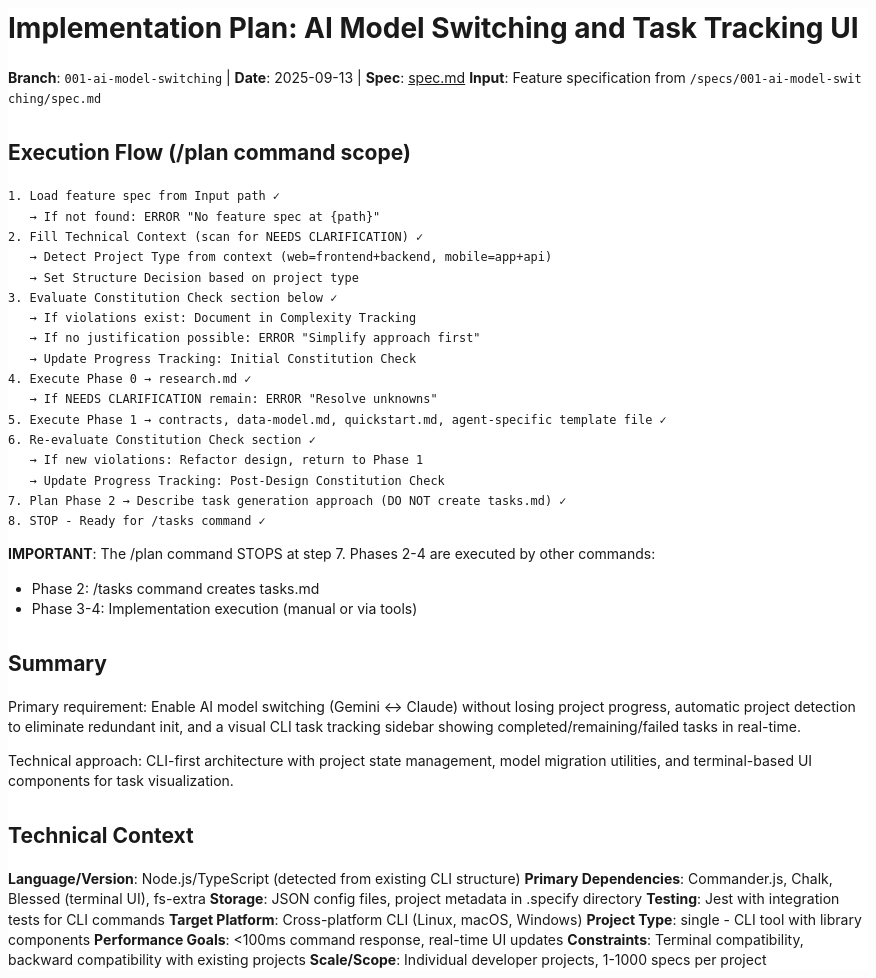 # Implementation Plan: AI Model Switching and Task Tracking UI

**Branch**: `001-ai-model-switching` | **Date**: 2025-09-13 | **Spec**: [spec.md](spec.md)
**Input**: Feature specification from `/specs/001-ai-model-switching/spec.md`

## Execution Flow (/plan command scope)
```
1. Load feature spec from Input path ✓
   → If not found: ERROR "No feature spec at {path}"
2. Fill Technical Context (scan for NEEDS CLARIFICATION) ✓
   → Detect Project Type from context (web=frontend+backend, mobile=app+api)
   → Set Structure Decision based on project type
3. Evaluate Constitution Check section below ✓
   → If violations exist: Document in Complexity Tracking
   → If no justification possible: ERROR "Simplify approach first"
   → Update Progress Tracking: Initial Constitution Check
4. Execute Phase 0 → research.md ✓
   → If NEEDS CLARIFICATION remain: ERROR "Resolve unknowns"
5. Execute Phase 1 → contracts, data-model.md, quickstart.md, agent-specific template file ✓
6. Re-evaluate Constitution Check section ✓
   → If new violations: Refactor design, return to Phase 1
   → Update Progress Tracking: Post-Design Constitution Check
7. Plan Phase 2 → Describe task generation approach (DO NOT create tasks.md) ✓
8. STOP - Ready for /tasks command ✓
```

**IMPORTANT**: The /plan command STOPS at step 7. Phases 2-4 are executed by other commands:
- Phase 2: /tasks command creates tasks.md
- Phase 3-4: Implementation execution (manual or via tools)

## Summary
Primary requirement: Enable AI model switching (Gemini ↔ Claude) without losing project progress, automatic project detection to eliminate redundant init, and a visual CLI task tracking sidebar showing completed/remaining/failed tasks in real-time.

Technical approach: CLI-first architecture with project state management, model migration utilities, and terminal-based UI components for task visualization.

## Technical Context
**Language/Version**: Node.js/TypeScript (detected from existing CLI structure)
**Primary Dependencies**: Commander.js, Chalk, Blessed (terminal UI), fs-extra
**Storage**: JSON config files, project metadata in .specify directory
**Testing**: Jest with integration tests for CLI commands
**Target Platform**: Cross-platform CLI (Linux, macOS, Windows)
**Project Type**: single - CLI tool with library components
**Performance Goals**: <100ms command response, real-time UI updates
**Constraints**: Terminal compatibility, backward compatibility with existing projects
**Scale/Scope**: Individual developer projects, 1-1000 specs per project
